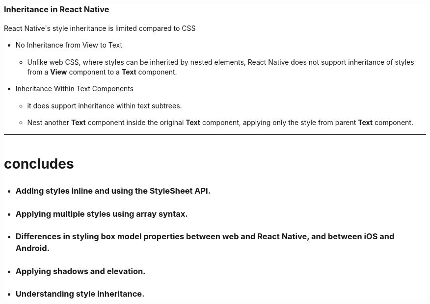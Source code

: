 ### Inheritance in React Native

React Native's style inheritance is limited compared to CSS

- No Inheritance from View to Text
   - Unlike web CSS, where styles can be inherited by nested elements, React Native does not support inheritance of styles from a **View** component to a **Text** component.

- Inheritance Within Text Components
  - it does support inheritance within text subtrees.

  - Nest another **Text** component inside the original **Text** component, applying only the style from parent **Text** component.

---
# concludes 

- ### Adding styles inline and using the StyleSheet API.

- ### Applying multiple styles using array syntax.

- ### Differences in styling box model properties between web and React Native, and between iOS and Android.

- ### Applying shadows and elevation.

- ### Understanding style inheritance.